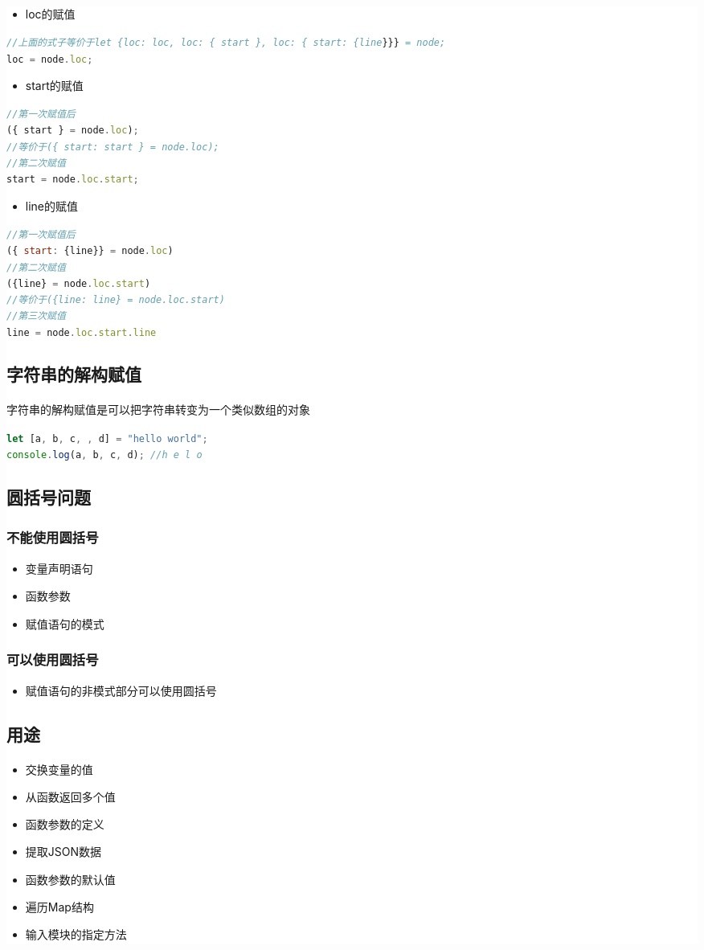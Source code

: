 - loc的赋值

```javascript
//上面的式子等价于let {loc: loc, loc: { start }, loc: { start: {line}}} = node;
loc = node.loc;
```

- start的赋值

```javascript
//第一次赋值后
({ start } = node.loc);
//等价于({ start: start } = node.loc);
//第二次赋值
start = node.loc.start;
```

- line的赋值

```javascript
//第一次赋值后
({ start: {line}} = node.loc)
//第二次赋值
({line} = node.loc.start)
//等价于({line: line} = node.loc.start)
//第三次赋值
line = node.loc.start.line
```

## 字符串的解构赋值

字符串的解构赋值是可以把字符串转变为一个类似数组的对象

```javascript
let [a, b, c, , d] = "hello world";
console.log(a, b, c, d); //h e l o
```

## 圆括号问题

### 不能使用圆括号

- 变量声明语句

- 函数参数

- 赋值语句的模式

### 可以使用圆括号

- 赋值语句的非模式部分可以使用圆括号

## 用途

- 交换变量的值

- 从函数返回多个值

- 函数参数的定义

- 提取JSON数据

- 函数参数的默认值

- 遍历Map结构

- 输入模块的指定方法
